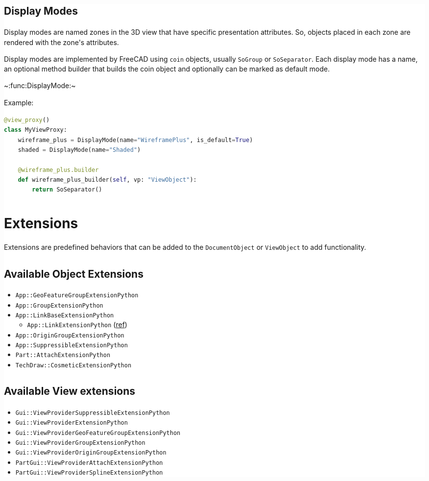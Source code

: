 

## Display Modes

Display modes are named zones in the 3D view that have specific presentation
attributes.
So, objects placed in each zone are rendered with the zone's attributes.

Display modes are implemented by FreeCAD using `coin` objects, usually `SoGroup` or
`SoSeparator`.
Each display mode has a name, an optional method builder that builds
the coin object and optionally can be marked as default mode.

~:func:DisplayMode:~

Example:

```python
@view_proxy()
class MyViewProxy:
    wireframe_plus = DisplayMode(name="WireframePlus", is_default=True)
    shaded = DisplayMode(name="Shaded")

    @wireframe_plus.builder
    def wireframe_plus_builder(self, vp: "ViewObject"):
        return SoSeparator()

```


# Extensions

Extensions are predefined behaviors that can be added to the `DocumentObject` or
`ViewObject` to add functionality.

## Available Object Extensions

* `App::GeoFeatureGroupExtensionPython`
* `App::GroupExtensionPython`
* `App::LinkBaseExtensionPython`
  * `App::LinkExtensionPython`
    ([ref](https://github.com/realthunder/FreeCAD_assembly3/wiki/Link#app-namespace))
* `App::OriginGroupExtensionPython`
* `App::SuppressibleExtensionPython`
* `Part::AttachExtensionPython`
* `TechDraw::CosmeticExtensionPython`


## Available View extensions

* `Gui::ViewProviderSuppressibleExtensionPython`
* `Gui::ViewProviderExtensionPython`
* `Gui::ViewProviderGeoFeatureGroupExtensionPython`
* `Gui::ViewProviderGroupExtensionPython`
* `Gui::ViewProviderOriginGroupExtensionPython`
* `PartGui::ViewProviderAttachExtensionPython`
* `PartGui::ViewProviderSplineExtensionPython`
